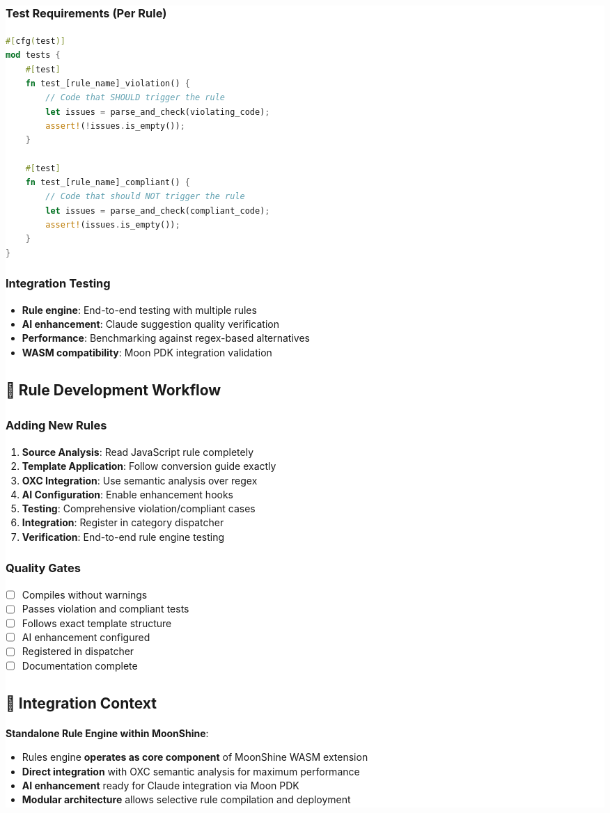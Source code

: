 ### **Test Requirements (Per Rule)**
```rust
#[cfg(test)]
mod tests {
    #[test]
    fn test_[rule_name]_violation() {
        // Code that SHOULD trigger the rule
        let issues = parse_and_check(violating_code);
        assert!(!issues.is_empty());
    }

    #[test]
    fn test_[rule_name]_compliant() {
        // Code that should NOT trigger the rule
        let issues = parse_and_check(compliant_code);
        assert!(issues.is_empty());
    }
}
```

### **Integration Testing**
- **Rule engine**: End-to-end testing with multiple rules
- **AI enhancement**: Claude suggestion quality verification
- **Performance**: Benchmarking against regex-based alternatives
- **WASM compatibility**: Moon PDK integration validation

## 🎯 Rule Development Workflow

### **Adding New Rules**
1. **Source Analysis**: Read JavaScript rule completely
2. **Template Application**: Follow conversion guide exactly
3. **OXC Integration**: Use semantic analysis over regex
4. **AI Configuration**: Enable enhancement hooks
5. **Testing**: Comprehensive violation/compliant cases
6. **Integration**: Register in category dispatcher
7. **Verification**: End-to-end rule engine testing

### **Quality Gates**
- [ ] Compiles without warnings
- [ ] Passes violation and compliant tests
- [ ] Follows exact template structure
- [ ] AI enhancement configured
- [ ] Registered in dispatcher
- [ ] Documentation complete

## 🤝 Integration Context

**Standalone Rule Engine within MoonShine**:
- Rules engine **operates as core component** of MoonShine WASM extension
- **Direct integration** with OXC semantic analysis for maximum performance
- **AI enhancement** ready for Claude integration via Moon PDK
- **Modular architecture** allows selective rule compilation and deployment
